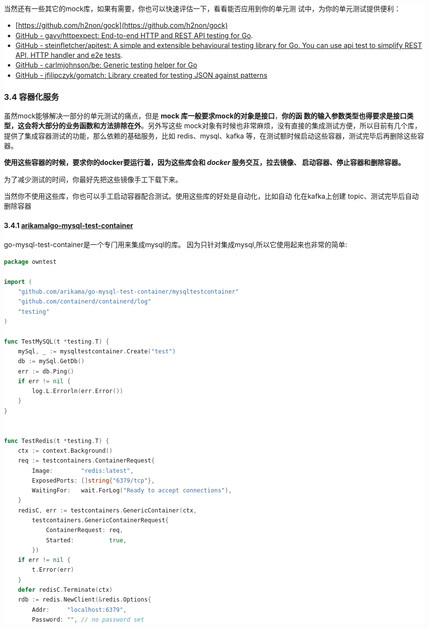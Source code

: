当然还有⼀些其它的mock库，如果有需要，你也可以快速评估⼀下，看看能否应⽤到你的单元测 试中，为你的单元测试提供便利： 

- [https://github.com/h2non/gock](https://github.com/h2non/gock)
- [GitHub - gavv/httpexpect: End-to-end HTTP and REST API testing for Go](https://github.com/gavv/httpexpect). 
- [GitHub - steinfletcher/apitest: A simple and extensible behavioural testing library for Go. You can use api test to simplify REST API, HTTP handler and e2e tests](https://github.com/steinfletcher/apitest). 
- [GitHub - carlmjohnson/be: Generic testing helper for Go](https://github.com/carlmjohnson/be) 
- [GitHub - jfilipczyk/gomatch: Library created for testing JSON against patterns](https://github.com/jfilipczyk/gomatch)

### 3.4 容器化服务

虽然mock能够解决⼀部分的单元测试的痛点，但是 **mock 库⼀般要求mock的对象是接⼝**，**你的函 数的输⼊参数类型也得要求是接⼝类型，这会将⼤部分的业务函数和⽅法排除在外**。另外写这些 mock对象有时候也⾮常麻烦，没有直接的集成测试⽅便，所以⽬前有⼏个库，提供了集成容器测试的功能，那么依赖的基础服务，⽐如 redis、mysql、kafka 等，在测试额时候启动这些容器，测试完毕后再删除这些容器。

**使⽤这些容器的时候，要求你的docker要运⾏着，因为这些库会和 *docker* 服务交互，拉去镜像、 启动容器、停⽌容器和删除容器。** 

为了减少测试的时间，你最好先把这些镜像⼿⼯下载下来。 

当然你不使⽤这些库，你也可以⼿⼯启动容器配合测试。使⽤这些库的好处是⾃动化，⽐如⾃动 化在kafka上创建 topic、测试完毕后⾃动删除容器

#### 3.4.1 [arikamalgo-mysql-test-container](https://github.com/arikama/go-mysql-test-container)

go-mysql-test-container是⼀个专⻔⽤来集成mysql的库。 因为只针对集成mysql,所以它使⽤起来也⾮常的简单:

```go
package owntest

import (
	"github.com/arikama/go-mysql-test-container/mysqltestcontainer"
	"github.com/containerd/containerd/log"
	"testing"
)

func TestMySQL(t *testing.T) {
	mySql, _ := mysqltestcontainer.Create("test")
	db := mySql.GetDb()
	err := db.Ping()
	if err != nil {
		log.L.Errorln(err.Error())
	}
}


func TestRedis(t *testing.T) {
	ctx := context.Background()
	req := testcontainers.ContainerRequest{
		Image:        "redis:latest",
		ExposedPorts: []string{"6379/tcp"},
		WaitingFor:   wait.ForLog("Ready to accept connections"),
	}
	redisC, err := testcontainers.GenericContainer(ctx,
		testcontainers.GenericContainerRequest{
			ContainerRequest: req,
			Started:          true,
		})
	if err != nil {
		t.Error(err)
	}
	defer redisC.Terminate(ctx)
	rdb := redis.NewClient(&redis.Options{
		Addr:     "localhost:6379",
		Password: "", // no password set
```